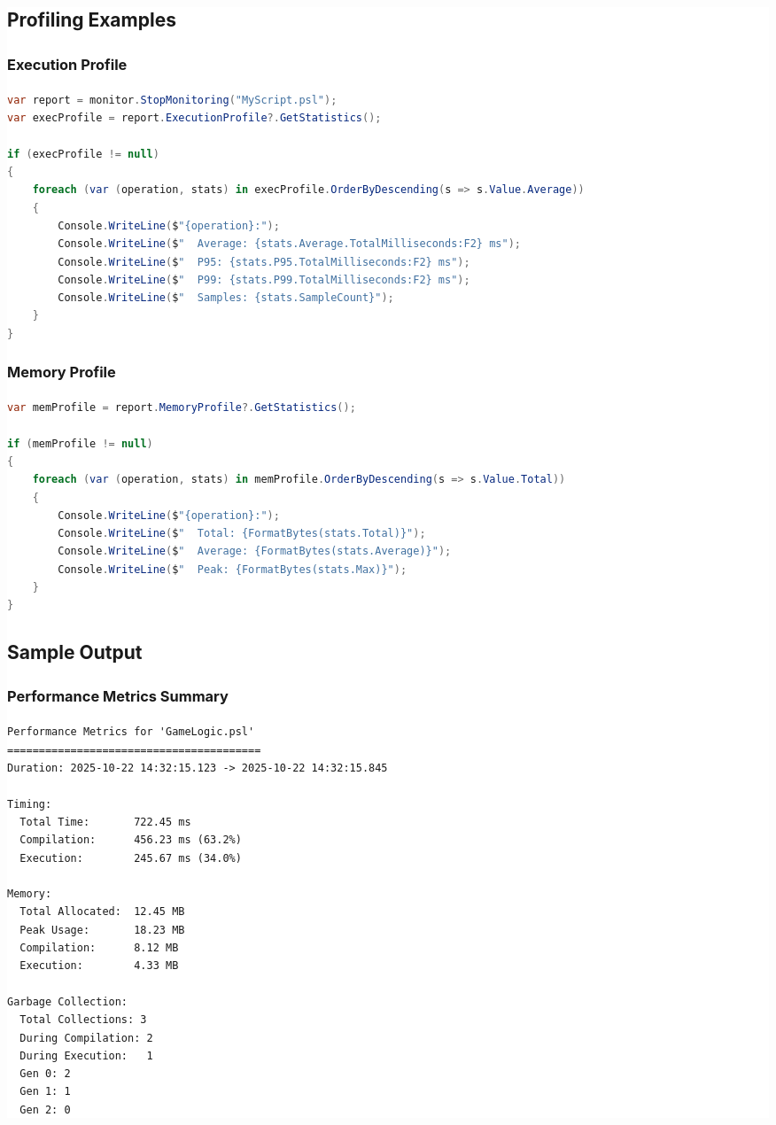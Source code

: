## Profiling Examples

### Execution Profile
```csharp
var report = monitor.StopMonitoring("MyScript.psl");
var execProfile = report.ExecutionProfile?.GetStatistics();

if (execProfile != null)
{
    foreach (var (operation, stats) in execProfile.OrderByDescending(s => s.Value.Average))
    {
        Console.WriteLine($"{operation}:");
        Console.WriteLine($"  Average: {stats.Average.TotalMilliseconds:F2} ms");
        Console.WriteLine($"  P95: {stats.P95.TotalMilliseconds:F2} ms");
        Console.WriteLine($"  P99: {stats.P99.TotalMilliseconds:F2} ms");
        Console.WriteLine($"  Samples: {stats.SampleCount}");
    }
}
```

### Memory Profile
```csharp
var memProfile = report.MemoryProfile?.GetStatistics();

if (memProfile != null)
{
    foreach (var (operation, stats) in memProfile.OrderByDescending(s => s.Value.Total))
    {
        Console.WriteLine($"{operation}:");
        Console.WriteLine($"  Total: {FormatBytes(stats.Total)}");
        Console.WriteLine($"  Average: {FormatBytes(stats.Average)}");
        Console.WriteLine($"  Peak: {FormatBytes(stats.Max)}");
    }
}
```

## Sample Output

### Performance Metrics Summary
```
Performance Metrics for 'GameLogic.psl'
========================================
Duration: 2025-10-22 14:32:15.123 -> 2025-10-22 14:32:15.845

Timing:
  Total Time:       722.45 ms
  Compilation:      456.23 ms (63.2%)
  Execution:        245.67 ms (34.0%)

Memory:
  Total Allocated:  12.45 MB
  Peak Usage:       18.23 MB
  Compilation:      8.12 MB
  Execution:        4.33 MB

Garbage Collection:
  Total Collections: 3
  During Compilation: 2
  During Execution:   1
  Gen 0: 2
  Gen 1: 1
  Gen 2: 0
```